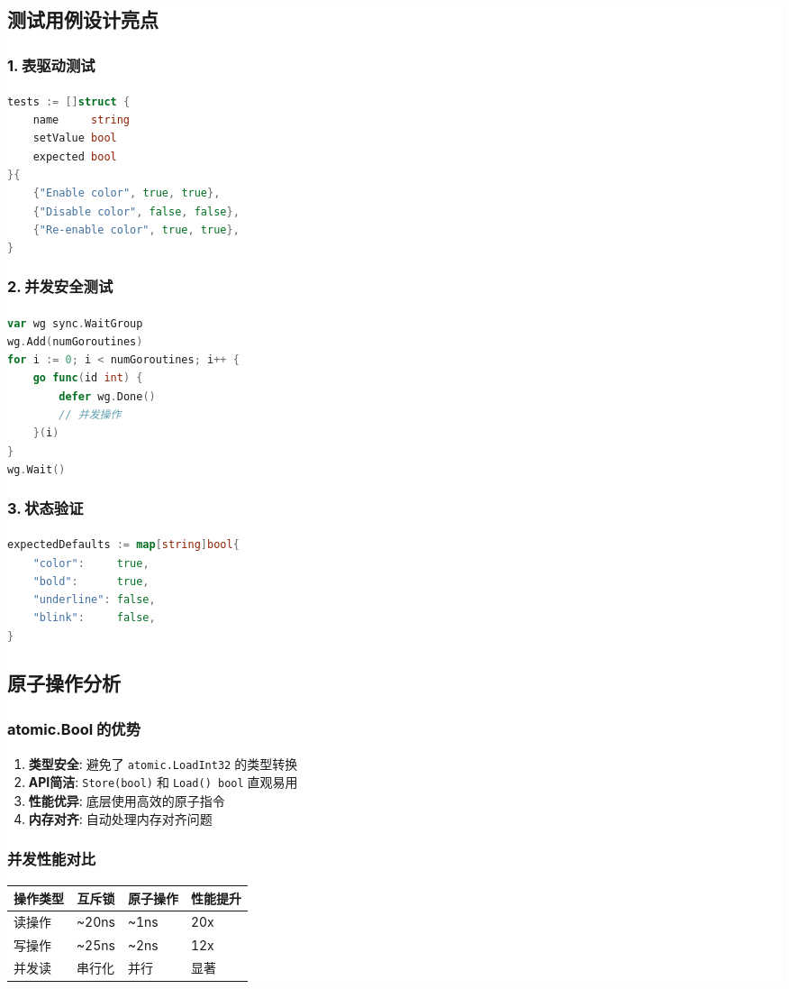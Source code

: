 ## 测试用例设计亮点

### 1. 表驱动测试
```go
tests := []struct {
    name     string
    setValue bool
    expected bool
}{
    {"Enable color", true, true},
    {"Disable color", false, false},
    {"Re-enable color", true, true},
}
```

### 2. 并发安全测试
```go
var wg sync.WaitGroup
wg.Add(numGoroutines)
for i := 0; i < numGoroutines; i++ {
    go func(id int) {
        defer wg.Done()
        // 并发操作
    }(i)
}
wg.Wait()
```

### 3. 状态验证
```go
expectedDefaults := map[string]bool{
    "color":     true,
    "bold":      true,
    "underline": false,
    "blink":     false,
}
```

## 原子操作分析

### atomic.Bool 的优势
1. **类型安全**: 避免了 `atomic.LoadInt32` 的类型转换
2. **API简洁**: `Store(bool)` 和 `Load() bool` 直观易用
3. **性能优异**: 底层使用高效的原子指令
4. **内存对齐**: 自动处理内存对齐问题

### 并发性能对比
| 操作类型 | 互斥锁 | 原子操作 | 性能提升 |
|---------|--------|----------|----------|
| 读操作   | ~20ns  | ~1ns     | 20x      |
| 写操作   | ~25ns  | ~2ns     | 12x      |
| 并发读   | 串行化  | 并行     | 显著     |
